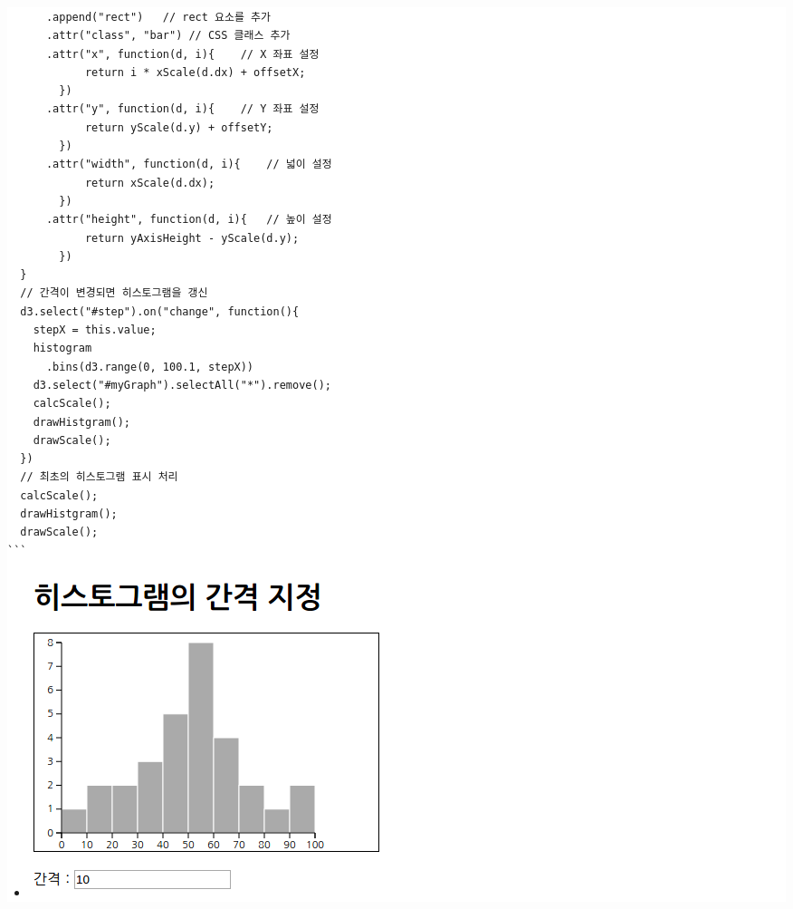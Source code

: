           .append("rect")	// rect 요소를 추가
          .attr("class", "bar")	// CSS 클래스 추가
          .attr("x", function(d, i){	// X 좌표 설정
                return i * xScale(d.dx) + offsetX;
            })
          .attr("y", function(d, i){	// Y 좌표 설정
                return yScale(d.y) + offsetY;
            })
          .attr("width", function(d, i){	// 넓이 설정
                return xScale(d.dx);
            })
          .attr("height", function(d, i){	// 높이 설정
                return yAxisHeight - yScale(d.y);
            })
      }
      // 간격이 변경되면 히스토그램을 갱신
      d3.select("#step").on("change", function(){
        stepX = this.value;
        histogram
          .bins(d3.range(0, 100.1, stepX))
        d3.select("#myGraph").selectAll("*").remove();
        calcScale();
        drawHistgram();
        drawScale();
      })
      // 최초의 히스토그램 표시 처리
      calcScale();
      drawHistgram();
      drawScale();
    ```

  * ![](res/histogram03.png)